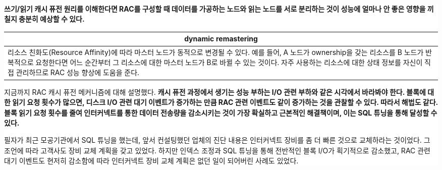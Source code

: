 **쓰기/읽기 캐시 퓨전 원리를 이해한다면 RAC를 구성할 때 데이터를 가공하는 노드와 읽는 노드를 서로 분리하는 것이 성능에 얼마나 안 좋은 영향을 끼칠지 충분히 예상할 수 있다.**

| dynamic remastering                                                                                                                                                                                                                                                                                                           |
| ----------------------------------------------------------------------------------------------------------------------------------------------------------------------------------------------------------------------------------------------------------------------------------------------------------------------------- |
| 리소스 친화도(Resource Affinity)에 따라 마스터 노드가 동적으로 변경될 수 있다. 예를 들어, A 노드가 ownership을 갖는 리소스를 B 노드가 반복적으로 요청한다면 어느 순간부터 그 리소스에 대한 마스터 노드가 B로 바뀔 수 있는 것이다. 자주 사용하는 리소스에 대한 상태 정보를 자신이 직접 관리하므로 RAC 성능 향상에 도움을 준다. |

지금까지 RAC 캐시 퓨전 메커니즘에 대해 설명했다. **캐시 퓨전 과정에서 생기는 성능 부하는 I/O 관련 부하와 같은 시각에서 바라봐야 한다. 블록에 대한 읽기 요청 횟수가 많으면, 디스크 I/O 관련 대기 이벤트가 증가하는 만큼 RAC 관련 이벤트도 같이 증가하는 것을 관찰할 수 있다. 따라서 해법도 같다. 블록 읽기 요청 횟수를 줄여 인터커넥트를 통한 데이터 전송량을 감소시키는 것이 가장 확실하고 근본적인 해결책이며, 이는 SQL 튜닝을 통해 달성할 수 있다.**

필자가 최근 모공기관에서 SQL 튜닝을 했는데, 앞서 컨설팅했던 업체의 진단 내용은 인터커넥트 장비를 좀 더 빠른 것으로 교체하라는 것이었다. 그 조언에 따라 고객사도 장비 교체 계획을 갖고 있었다. 하지만 인덱스 조정과 SQL 튜닝을 통해 전반적인 블록 I/O가 획기적으로 감소했고, RAC 관련 대기 이벤트도 현저히 감소함에 따라 인터커넥트 장비 교체 계획은 없던 일이 되어버린 사례도 있었다.

